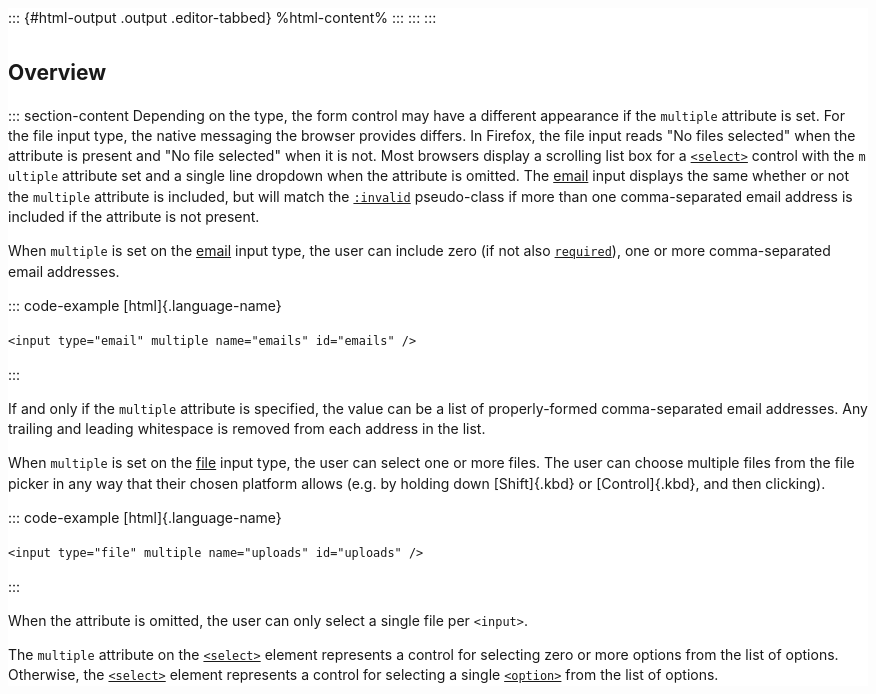 ::: {#html-output .output .editor-tabbed}
%html-content%
:::
:::
:::

## Overview

::: section-content
Depending on the type, the form control may have a different appearance
if the `multiple` attribute is set. For the file input type, the native
messaging the browser provides differs. In Firefox, the file input reads
\"No files selected\" when the attribute is present and \"No file
selected\" when it is not. Most browsers display a scrolling list box
for a [`<select>`](../element/select) control with the `multiple`
attribute set and a single line dropdown when the attribute is omitted.
The [email](../element/input/email) input displays the same whether or
not the `multiple` attribute is included, but will match the
[`:invalid`](https://developer.mozilla.org/en-US/docs/Web/CSS/:invalid)
pseudo-class if more than one comma-separated email address is included
if the attribute is not present.

When `multiple` is set on the [email](../element/input/email) input
type, the user can include zero (if not also [`required`](required)),
one or more comma-separated email addresses.

::: code-example
[html]{.language-name}

``` {signature="QowIHGkNqAEjNj5jyMQlwp5DksSgSSL0ducELPGZ2RI=" data-language="html"}
<input type="email" multiple name="emails" id="emails" />
```
:::

If and only if the `multiple` attribute is specified, the value can be a
list of properly-formed comma-separated email addresses. Any trailing
and leading whitespace is removed from each address in the list.

When `multiple` is set on the [file](../element/input/file) input type,
the user can select one or more files. The user can choose multiple
files from the file picker in any way that their chosen platform allows
(e.g. by holding down [Shift]{.kbd} or [Control]{.kbd}, and then
clicking).

::: code-example
[html]{.language-name}

``` {signature="7pVAeg/iHHqeuZ2FApeNxEZCWcuo9y8UV5gYehGqdX8=" data-language="html"}
<input type="file" multiple name="uploads" id="uploads" />
```
:::

When the attribute is omitted, the user can only select a single file
per `<input>`.

The `multiple` attribute on the [`<select>`](../element/select) element
represents a control for selecting zero or more options from the list of
options. Otherwise, the [`<select>`](../element/select) element
represents a control for selecting a single
[`<option>`](../element/option) from the list of options.

